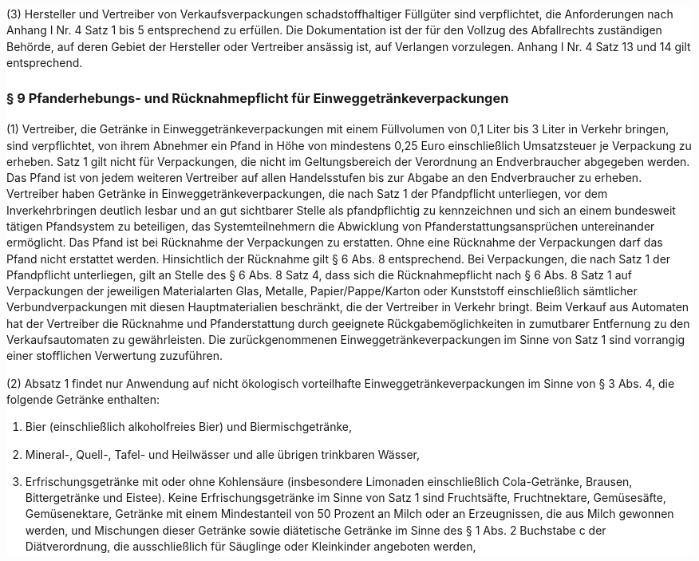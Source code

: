 (3) Hersteller und Vertreiber von Verkaufsverpackungen
schadstoffhaltiger Füllgüter sind verpflichtet, die Anforderungen nach
Anhang I Nr. 4 Satz 1 bis 5 entsprechend zu erfüllen. Die
Dokumentation ist der für den Vollzug des Abfallrechts zuständigen
Behörde, auf deren Gebiet der Hersteller oder Vertreiber ansässig ist,
auf Verlangen vorzulegen. Anhang I Nr. 4 Satz 13 und 14 gilt
entsprechend.


### § 9 Pfanderhebungs- und Rücknahmepflicht für Einweggetränkeverpackungen

(1) Vertreiber, die Getränke in Einweggetränkeverpackungen mit einem
Füllvolumen von 0,1 Liter bis 3 Liter in Verkehr bringen, sind
verpflichtet, von ihrem Abnehmer ein Pfand in Höhe von mindestens 0,25
Euro einschließlich Umsatzsteuer je Verpackung zu erheben. Satz 1 gilt
nicht für Verpackungen, die nicht im Geltungsbereich der Verordnung an
Endverbraucher abgegeben werden. Das Pfand ist von jedem weiteren
Vertreiber auf allen Handelsstufen bis zur Abgabe an den
Endverbraucher zu erheben. Vertreiber haben Getränke in
Einweggetränkeverpackungen, die nach Satz 1 der Pfandpflicht
unterliegen, vor dem Inverkehrbringen deutlich lesbar und an gut
sichtbarer Stelle als pfandpflichtig zu kennzeichnen und sich an einem
bundesweit tätigen Pfandsystem zu beteiligen, das Systemteilnehmern
die Abwicklung von Pfanderstattungsansprüchen untereinander
ermöglicht. Das Pfand ist bei Rücknahme der Verpackungen zu erstatten.
Ohne eine Rücknahme der Verpackungen darf das Pfand nicht erstattet
werden. Hinsichtlich der Rücknahme gilt § 6 Abs. 8 entsprechend. Bei
Verpackungen, die nach Satz 1 der Pfandpflicht unterliegen, gilt an
Stelle des § 6 Abs. 8 Satz 4, dass sich die Rücknahmepflicht nach § 6
Abs. 8 Satz 1 auf Verpackungen der jeweiligen Materialarten Glas,
Metalle, Papier/Pappe/Karton oder Kunststoff einschließlich sämtlicher
Verbundverpackungen mit diesen Hauptmaterialien beschränkt, die der
Vertreiber in Verkehr bringt. Beim Verkauf aus Automaten hat der
Vertreiber die Rücknahme und Pfanderstattung durch geeignete
Rückgabemöglichkeiten in zumutbarer Entfernung zu den
Verkaufsautomaten zu gewährleisten. Die zurückgenommenen
Einweggetränkeverpackungen im Sinne von Satz 1 sind vorrangig einer
stofflichen Verwertung zuzuführen.

(2) Absatz 1 findet nur Anwendung auf nicht ökologisch vorteilhafte
Einweggetränkeverpackungen im Sinne von § 3 Abs. 4, die folgende
Getränke enthalten:

1.  Bier (einschließlich alkoholfreies Bier) und Biermischgetränke,


2.  Mineral-, Quell-, Tafel- und Heilwässer und alle übrigen trinkbaren
    Wässer,


3.  Erfrischungsgetränke mit oder ohne Kohlensäure (insbesondere Limonaden
    einschließlich Cola-Getränke, Brausen, Bittergetränke und Eistee).
    Keine Erfrischungsgetränke im Sinne von Satz 1 sind Fruchtsäfte,
    Fruchtnektare, Gemüsesäfte, Gemüsenektare, Getränke mit einem
    Mindestanteil von 50 Prozent an Milch oder an Erzeugnissen, die aus
    Milch gewonnen werden, und Mischungen dieser Getränke sowie
    diätetische Getränke im Sinne des § 1 Abs. 2 Buchstabe c der
    Diätverordnung, die ausschließlich für Säuglinge oder Kleinkinder
    angeboten werden,
